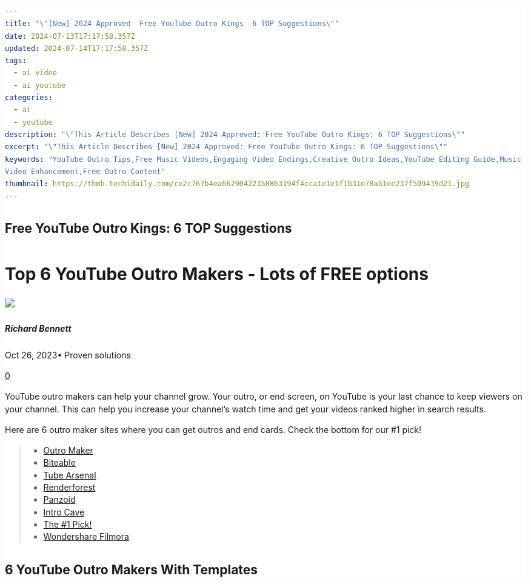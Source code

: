 ```yaml
---
title: "\"[New] 2024 Approved  Free YouTube Outro Kings  6 TOP Suggestions\""
date: 2024-07-13T17:17:58.357Z
updated: 2024-07-14T17:17:58.357Z
tags:
  - ai video
  - ai youtube
categories:
  - ai
  - youtube
description: "\"This Article Describes [New] 2024 Approved: Free YouTube Outro Kings: 6 TOP Suggestions\""
excerpt: "\"This Article Describes [New] 2024 Approved: Free YouTube Outro Kings: 6 TOP Suggestions\""
keywords: "YouTube Outro Tips,Free Music Videos,Engaging Video Endings,Creative Outro Ideas,YouTube Editing Guide,Music Video Enhancement,Free Outro Content"
thumbnail: https://thmb.techidaily.com/ce2c767b4ea66790422350863194f4cca1e1e1f1b31e78a51ee237f509439d21.jpg
---
```


## Free YouTube Outro Kings: 6 TOP Suggestions

# Top 6 YouTube Outro Makers - Lots of FREE options

![](https://images.wondershare.com/filmora/article-images/richard-bennett.jpg)

##### Richard Bennett

 Oct 26, 2023• Proven solutions

[0](#commentsBoxSeoTemplate)

YouTube outro makers can help your channel grow. Your outro, or end screen, on YouTube is your last chance to keep viewers on your channel. This can help you increase your channel’s watch time and get your videos ranked higher in search results.

Here are 6 outro maker sites where you can get outros and end cards. Check the bottom for our #1 pick!

> * [Outro Maker](#outromaker)
> * [Biteable](#biteable)
> * [Tube Arsenal](#tubearsenal)
> * [Renderforest](#renderforest)
> * [Panzoid](#Panzoid)
> * [Intro Cave](#introcave)
> * [The #1 Pick!](#one)
> * [Wondershare Filmora](#filmora)

## 6 YouTube Outro Makers With Templates
